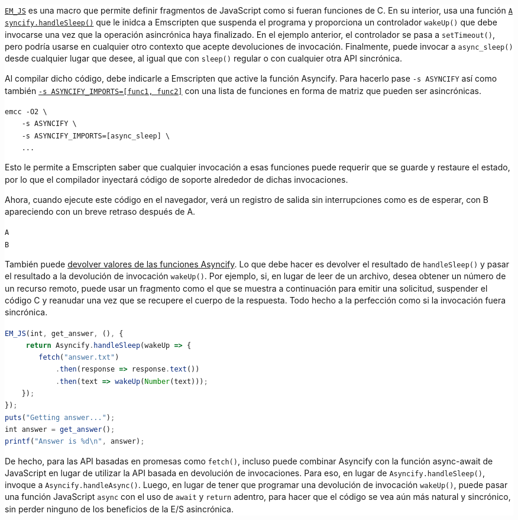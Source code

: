 [`EM_JS`](https://emscripten.org/docs/api_reference/emscripten.h.html?highlight=em_js#c.EM_JS) es una macro que permite definir fragmentos de JavaScript como si fueran funciones de C. En su interior, usa una función [`Asyncify.handleSleep()`](https://emscripten.org/docs/porting/asyncify.html#making-async-web-apis-behave-as-if-they-were-synchronous) que le inidca a Emscripten que suspenda el programa y proporciona un controlador `wakeUp()` que debe invocarse una vez que la operación asincrónica haya finalizado. En el ejemplo anterior, el controlador se pasa a `setTimeout()`, pero podría usarse en cualquier otro contexto que acepte devoluciones de invocación. Finalmente, puede invocar a `async_sleep()` desde cualquier lugar que desee, al igual que con `sleep()` regular o con cualquier otra API sincrónica.

Al compilar dicho código, debe indicarle a Emscripten que active la función Asyncify. Para hacerlo pase `-s ASYNCIFY` así como también [`-s ASYNCIFY_IMPORTS=[func1, func2]`](https://emscripten.org/docs/porting/asyncify.html#more-on-asyncify-imports) con una lista de funciones en forma de matriz que pueden ser asincrónicas.

```shell
emcc -O2 \
    -s ASYNCIFY \
    -s ASYNCIFY_IMPORTS=[async_sleep] \
    ...
```

Esto le permite a Emscripten saber que cualquier invocación a esas funciones puede requerir que se guarde y restaure el estado, por lo que el compilador inyectará código de soporte alrededor de dichas invocaciones.

Ahora, cuando ejecute este código en el navegador, verá un registro de salida sin interrupciones como es de esperar, con B apareciendo con un breve retraso después de A.

```text
A
B
```

También puede [devolver valores de las funciones Asyncify](https://emscripten.org/docs/porting/asyncify.html#returning-values). Lo que debe hacer es devolver el resultado de `handleSleep()` y pasar el resultado a la devolución de invocación `wakeUp()`. Por ejemplo, si, en lugar de leer de un archivo, desea obtener un número de un recurso remoto, puede usar un fragmento como el que se muestra a continuación para emitir una solicitud, suspender el código C y reanudar una vez que se recupere el cuerpo de la respuesta. Todo hecho a la perfección como si la invocación fuera sincrónica.

```js
EM_JS(int, get_answer, (), {
     return Asyncify.handleSleep(wakeUp => {
        fetch("answer.txt")
            .then(response => response.text())
            .then(text => wakeUp(Number(text)));
    });
});
puts("Getting answer...");
int answer = get_answer();
printf("Answer is %d\n", answer);
```

De hecho, para las API basadas en promesas como `fetch()`, incluso puede combinar Asyncify con la función async-await de JavaScript en lugar de utilizar la API basada en devolución de invocaciones. Para eso, en lugar de `Asyncify.handleSleep()`, invoque a `Asyncify.handleAsync()`. Luego, en lugar de tener que programar una devolución de invocación `wakeUp()`, puede pasar una función JavaScript  `async` con el uso de `await` y `return` adentro, para hacer que el código se vea aún más natural y sincrónico, sin perder ninguno de los beneficios de la E/S asincrónica.
